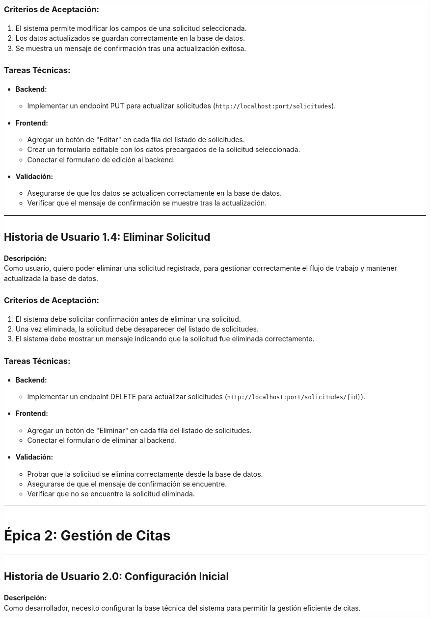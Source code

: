 ### Criterios de Aceptación:
1. El sistema permite modificar los campos de una solicitud seleccionada.
2. Los datos actualizados se guardan correctamente en la base de datos.
3. Se muestra un mensaje de confirmación tras una actualización exitosa.

### Tareas Técnicas:
- **Backend:**
  - Implementar un endpoint PUT para actualizar solicitudes (`http://localhost:port/solicitudes`).

- **Frontend:**
  - Agregar un botón de "Editar" en cada fila del listado de solicitudes.
  - Crear un formulario editable con los datos precargados de la solicitud seleccionada.
  - Conectar el formulario de edición al backend.

- **Validación:**
  - Asegurarse de que los datos se actualicen correctamente en la base de datos.
  - Verificar que el mensaje de confirmación se muestre tras la actualización.
---
## Historia de Usuario 1.4: Eliminar Solicitud

**Descripción:**  
Como usuario, quiero poder eliminar una solicitud registrada, para gestionar correctamente el flujo de trabajo y mantener actualizada la base de datos.

### Criterios de Aceptación:
1. El sistema debe solicitar confirmación antes de eliminar una solicitud.
2. Una vez eliminada, la solicitud debe desaparecer del listado de solicitudes.
3. El sistema debe mostrar un mensaje indicando que la solicitud fue eliminada correctamente.


### Tareas Técnicas:

- **Backend:**
  - Implementar un endpoint DELETE para actualizar solicitudes (`http://localhost:port/solicitudes/{id}`).

- **Frontend:**
  - Agregar un botón de "Eliminar" en cada fila del listado de solicitudes.
  - Conectar el formulario de eliminar al backend.

- **Validación:**
  - Probar que la solicitud se elimina correctamente desde la base de datos.
  - Asegurarse de que el mensaje de confirmación se encuentre.
  - Verificar que no se encuentre la solicitud eliminada.
---
# Épica 2: Gestión de Citas
---
## Historia de Usuario 2.0: Configuración Inicial  
**Descripción:**  
Como desarrollador, necesito configurar la base técnica del sistema para permitir la gestión eficiente de citas.
